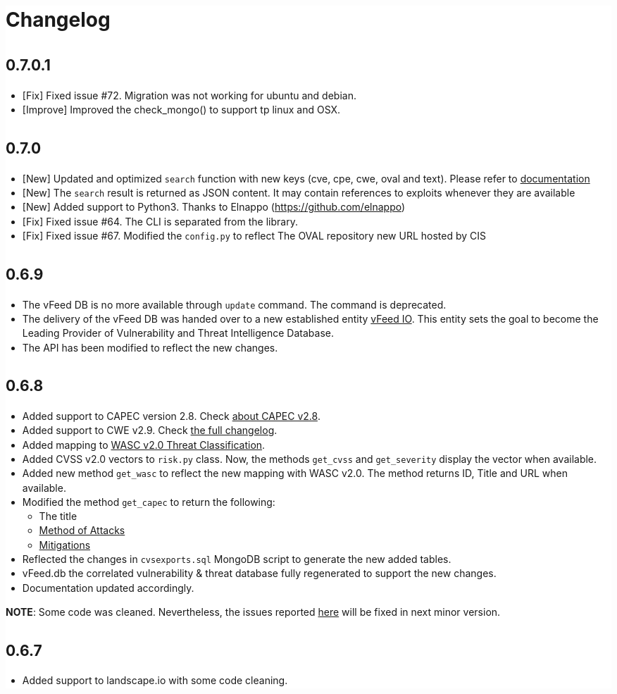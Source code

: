 Changelog
=========
0.7.0.1
-----
* [Fix] Fixed issue #72. Migration was not working for ubuntu and debian.
* [Improve] Improved the check_mongo() to support tp linux and OSX.

0.7.0
-----
* [New] Updated and optimized `search` function with new keys (cve, cpe, cwe, oval and text). Please refer to [documentation](https://github.com/toolswatch/vFeed/wiki/2--Usage-(API-and-Command-Line))
* [New] The `search` result is returned as JSON content. It may contain references to exploits whenever they are available
* [New] Added support to Python3. Thanks to Elnappo (https://github.com/elnappo)
* [Fix] Fixed issue #64. The CLI is separated from the library.
* [Fix] Fixed issue #67. Modified the `config.py` to reflect The OVAL repository new URL hosted by CIS

0.6.9
-----
* The vFeed DB is no more available through `update` command. The command is deprecated. 
* The delivery of the vFeed DB was handed over to a new established entity [vFeed IO](https://vfeed.io). This entity sets the goal to become the Leading Provider of Vulnerability and Threat Intelligence Database.
* The API has been modified to reflect the new changes. 

0.6.8
-----
* Added support to CAPEC version 2.8. Check [about CAPEC v2.8](http://capec.mitre.org/news/index.html#december72015_CAPEC_List_Version_2.8_Now_Available).
* Added support to CWE v2.9. Check [the full changelog](http://cwe.mitre.org/data/reports/diff_reports/v2.8_v2.9.html).
* Added mapping to [WASC v2.0 Threat Classification](http://projects.webappsec.org/w/page/13246978/Threat%20Classification).
* Added CVSS v2.0 vectors to `risk.py` class. Now, the methods `get_cvss` and `get_severity` display the vector when available.
* Added new method `get_wasc` to reflect the new mapping with WASC v2.0. The method returns ID, Title and URL when available.
* Modified the method `get_capec` to return the following:
    * The title
    * [Method of Attacks](http://capec.mitre.org/documents/schema/schema_v2.7.1.html#Method_of_Attack%20%28Methods_of_Attack%29)
    * [Mitigations](http://capec.mitre.org/documents/schema/schema_v2.7.1.html#Solution_or_Mitigation)
* Reflected the changes in `cvsexports.sql` MongoDB script to generate the new added tables.
* vFeed.db the correlated vulnerability & threat database fully regenerated to support the new changes.
* Documentation updated accordingly.

**NOTE**: Some code was cleaned. Nevertheless, the issues reported [here](https://github.com/toolswatch/vFeed/issues) will be fixed in next minor version.


0.6.7
---------
* Added support to landscape.io with some code cleaning.
